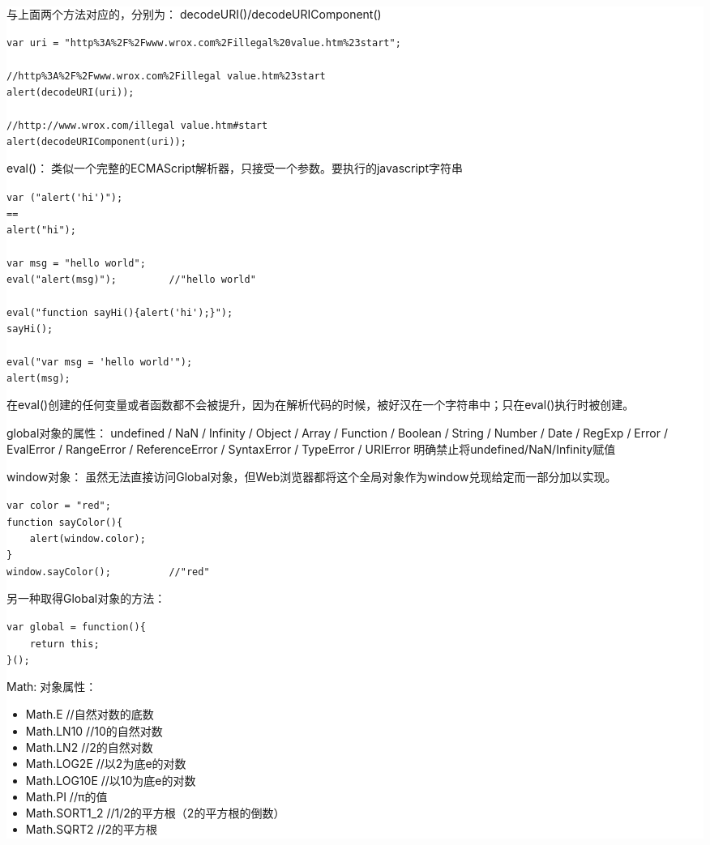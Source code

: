 与上面两个方法对应的，分别为：
decodeURI()/decodeURIComponent()

    var uri = "http%3A%2F%2Fwww.wrox.com%2Fillegal%20value.htm%23start";
    
    //http%3A%2F%2Fwww.wrox.com%2Fillegal value.htm%23start
    alert(decodeURI(uri));
    
    //http://www.wrox.com/illegal value.htm#start
    alert(decodeURIComponent(uri));


eval()：
类似一个完整的ECMAScript解析器，只接受一个参数。要执行的javascript字符串

    var ("alert('hi')");
    ==
    alert("hi");

    var msg = "hello world";
    eval("alert(msg)");         //"hello world"

    eval("function sayHi(){alert('hi');}");
    sayHi();

    eval("var msg = 'hello world'");
    alert(msg);

在eval()创建的任何变量或者函数都不会被提升，因为在解析代码的时候，被好汉在一个字符串中；只在eval()执行时被创建。


global对象的属性：
undefined / NaN / Infinity / Object / Array / Function / Boolean / String / Number / Date / RegExp / Error / EvalError / RangeError / ReferenceError / SyntaxError / TypeError / URIError
明确禁止将undefined/NaN/Infinity赋值


window对象：
虽然无法直接访问Global对象，但Web浏览器都将这个全局对象作为window兑现给定而一部分加以实现。
    
    var color = "red";
    function sayColor(){
        alert(window.color);
    }
    window.sayColor();          //"red"

另一种取得Global对象的方法：

    var global = function(){
        return this;
    }();


Math:
对象属性：
* Math.E            //自然对数的底数
* Math.LN10         //10的自然对数
* Math.LN2          //2的自然对数
* Math.LOG2E        //以2为底e的对数
* Math.LOG10E       //以10为底e的对数
* Math.PI           //π的值
* Math.SORT1_2      //1/2的平方根（2的平方根的倒数）
* Math.SQRT2        //2的平方根
